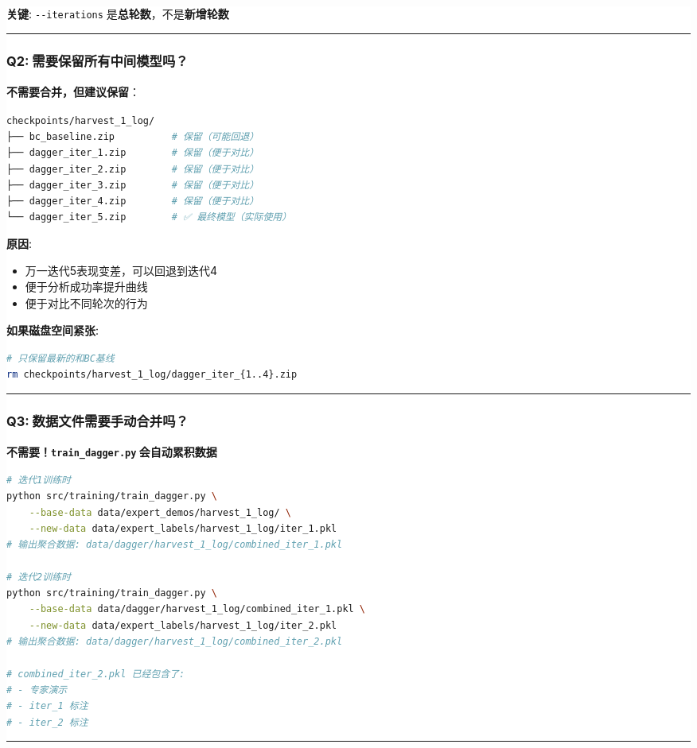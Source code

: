 **关键**: `--iterations` 是**总轮数**，不是**新增轮数**

---

### **Q2: 需要保留所有中间模型吗？**

**不需要合并，但建议保留**：

```bash
checkpoints/harvest_1_log/
├── bc_baseline.zip          # 保留（可能回退）
├── dagger_iter_1.zip        # 保留（便于对比）
├── dagger_iter_2.zip        # 保留（便于对比）
├── dagger_iter_3.zip        # 保留（便于对比）
├── dagger_iter_4.zip        # 保留（便于对比）
└── dagger_iter_5.zip        # ✅ 最终模型（实际使用）
```

**原因**:
- 万一迭代5表现变差，可以回退到迭代4
- 便于分析成功率提升曲线
- 便于对比不同轮次的行为

**如果磁盘空间紧张**:
```bash
# 只保留最新的和BC基线
rm checkpoints/harvest_1_log/dagger_iter_{1..4}.zip
```

---

### **Q3: 数据文件需要手动合并吗？**

**不需要！`train_dagger.py` 会自动累积数据**

```bash
# 迭代1训练时
python src/training/train_dagger.py \
    --base-data data/expert_demos/harvest_1_log/ \
    --new-data data/expert_labels/harvest_1_log/iter_1.pkl
# 输出聚合数据: data/dagger/harvest_1_log/combined_iter_1.pkl

# 迭代2训练时
python src/training/train_dagger.py \
    --base-data data/dagger/harvest_1_log/combined_iter_1.pkl \
    --new-data data/expert_labels/harvest_1_log/iter_2.pkl
# 输出聚合数据: data/dagger/harvest_1_log/combined_iter_2.pkl

# combined_iter_2.pkl 已经包含了:
# - 专家演示
# - iter_1 标注
# - iter_2 标注
```

---
